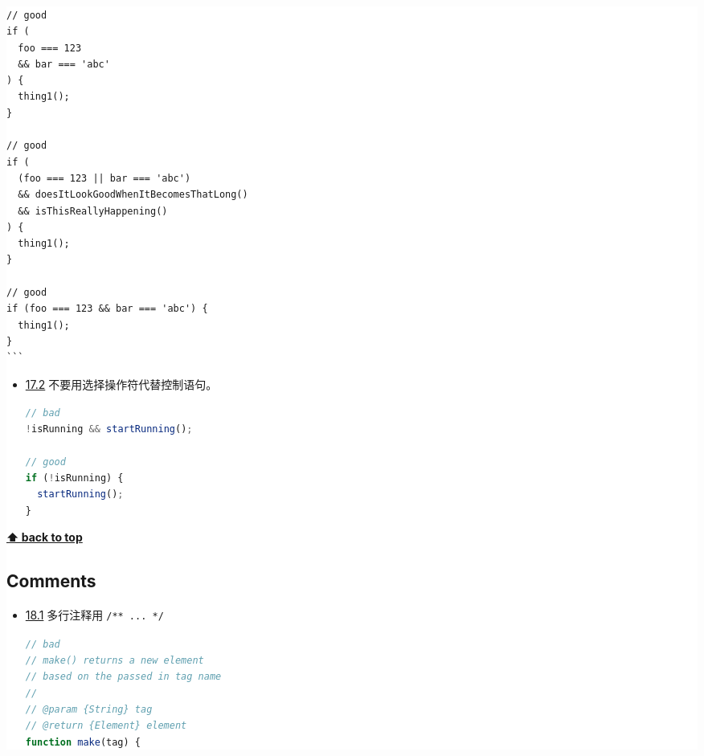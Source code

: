     // good
    if (
      foo === 123
      && bar === 'abc'
    ) {
      thing1();
    }

    // good
    if (
      (foo === 123 || bar === 'abc')
      && doesItLookGoodWhenItBecomesThatLong()
      && isThisReallyHappening()
    ) {
      thing1();
    }

    // good
    if (foo === 123 && bar === 'abc') {
      thing1();
    }
    ```

  <a name="17.2"></a>
  <a name="control-statements--value-selection"></a>
  - [17.2](#control-statements--value-selection) 不要用选择操作符代替控制语句。

    ```javascript
    // bad
    !isRunning && startRunning();

    // good
    if (!isRunning) {
      startRunning();
    }
    ```

**[⬆ back to top](#table-of-contents)**

## Comments

  <a name="18.1"></a>
  <a name="comments--multiline"></a>
  - [18.1](#comments--multiline) 多行注释用 `/** ... */`

    ```javascript
    // bad
    // make() returns a new element
    // based on the passed in tag name
    //
    // @param {String} tag
    // @return {Element} element
    function make(tag) {
